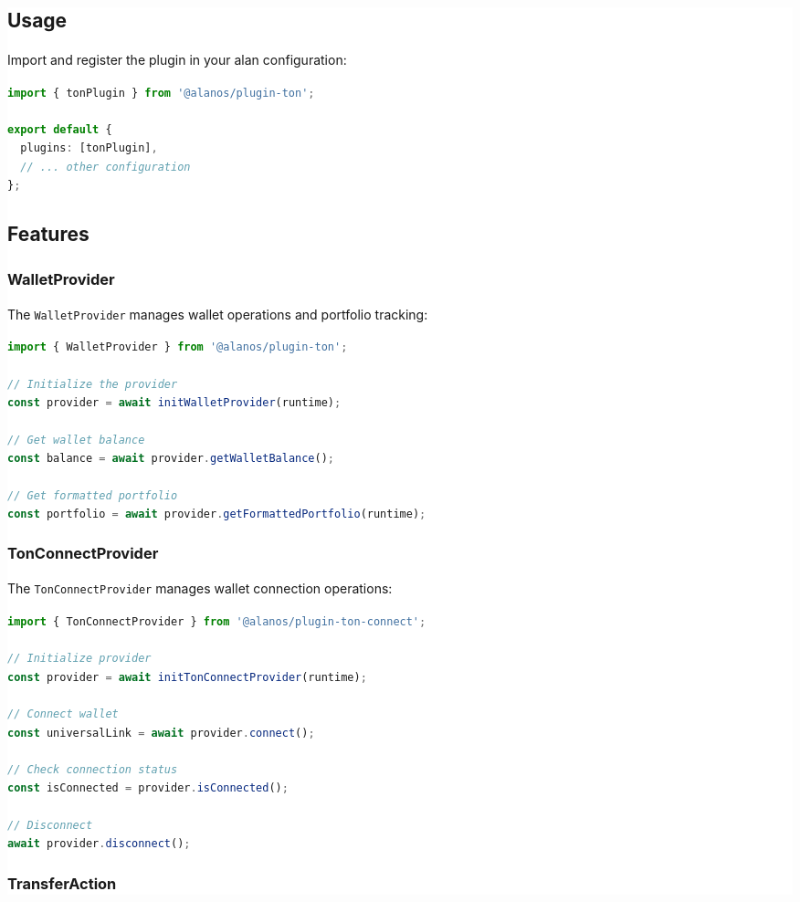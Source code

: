 ## Usage

Import and register the plugin in your alan configuration:

```typescript
import { tonPlugin } from '@alanos/plugin-ton';

export default {
  plugins: [tonPlugin],
  // ... other configuration
};
```

## Features

### WalletProvider

The `WalletProvider` manages wallet operations and portfolio tracking:

```typescript
import { WalletProvider } from '@alanos/plugin-ton';

// Initialize the provider
const provider = await initWalletProvider(runtime);

// Get wallet balance
const balance = await provider.getWalletBalance();

// Get formatted portfolio
const portfolio = await provider.getFormattedPortfolio(runtime);
```

### TonConnectProvider

The `TonConnectProvider` manages wallet connection operations:

```typescript
import { TonConnectProvider } from '@alanos/plugin-ton-connect';

// Initialize provider
const provider = await initTonConnectProvider(runtime);

// Connect wallet
const universalLink = await provider.connect();

// Check connection status
const isConnected = provider.isConnected();

// Disconnect
await provider.disconnect();
```

### TransferAction
